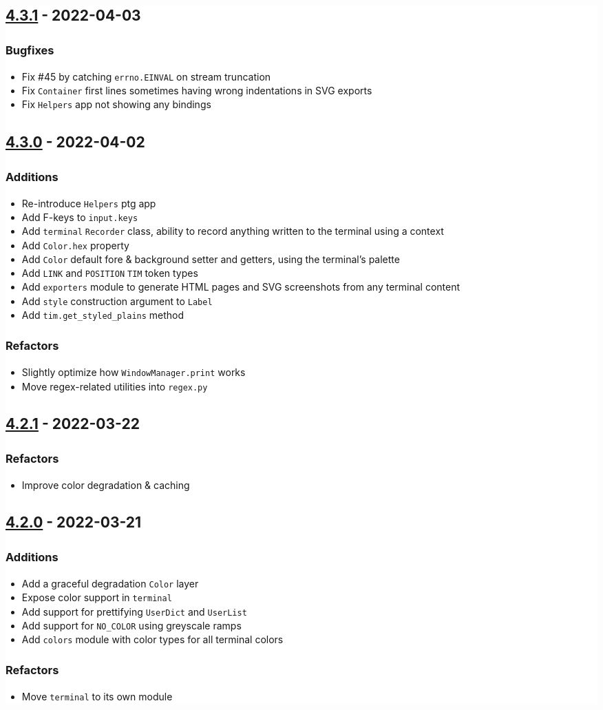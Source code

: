 
## [4.3.1] - 2022-04-03

### Bugfixes

- Fix #45 by catching `errno.EINVAL` on stream truncation
- Fix `Container` first lines sometimes having wrong indentations in SVG exports
- Fix `Helpers` app not showing any bindings


## [4.3.0] - 2022-04-02

### Additions

- Re-introduce `Helpers` ptg app
- Add F-keys to `input.keys`
- Add `terminal` `Recorder` class, ability to record anything written to the terminal using a context
- Add `Color.hex` property
- Add `Color` default fore & background setter and getters, using the terminal’s palette
- Add `LINK` and `POSITION` `TIM` token types
- Add `exporters` module to generate HTML pages and SVG screenshots from any terminal content
- Add `style` construction argument to `Label`
- Add `tim.get_styled_plains` method

### Refactors

- Slightly optimize how `WindowManager.print` works
- Move regex-related utilities into `regex.py`


## [4.2.1] - 2022-03-22

### Refactors

- Improve color degradation & caching


## [4.2.0] - 2022-03-21

### Additions

- Add a graceful degradation `Color` layer
- Expose color support in `terminal`
- Add support for prettifying `UserDict` and `UserList`
- Add support for `NO_COLOR` using greyscale ramps
- Add `colors` module with color types for all terminal colors

### Refactors

- Move `terminal` to its own module


[7.7.3]: https://github.com/bczsalba/pytermgui/compare/v7.7.2...v7.7.3
[7.7.2]: https://github.com/bczsalba/pytermgui/compare/v7.7.1...v7.7.2
[7.7.1]: https://github.com/bczsalba/pytermgui/compare/v7.7.0...v7.7.1
[7.7.0]: https://github.com/bczsalba/pytermgui/compare/v7.6.0...v7.7.0
[7.6.0]: https://github.com/bczsalba/pytermgui/compare/v7.5.0...v7.6.0
[7.5.0]: https://github.com/bczsalba/pytermgui/compare/v7.4.0...v7.5.0
[7.4.0]: https://github.com/bczsalba/pytermgui/compare/v7.3.0...v7.4.0
[7.3.0]: https://github.com/bczsalba/pytermgui/compare/v7.2.0...v7.3.0
[7.2.0]: https://github.com/bczsalba/pytermgui/compare/v7.1.0...v7.2.0
[7.1.0]: https://github.com/bczsalba/pytermgui/compare/v7.0.0...v7.1.0
[7.0.0]: https://github.com/bczsalba/pytermgui/compare/v6.4.0...v7.0.0
[6.4.0]: https://github.com/bczsalba/pytermgui/compare/v6.0.0...v6.4.0
[6.3.0]: https://github.com/bczsalba/pytermgui/compare/v6.2.2...v6.3.0
[6.2.2]: https://github.com/bczsalba/pytermgui/compare/v6.2.1...v6.2.2
[6.2.1]: https://github.com/bczsalba/pytermgui/compare/v6.2.0...v6.2.1
[6.2.0]: https://github.com/bczsalba/pytermgui/compare/v6.1.0...v6.2.0
[6.1.0]: https://github.com/bczsalba/pytermgui/compare/v6.0.0...v6.1.0
[6.0.0]: https://github.com/bczsalba/pytermgui/compare/v5.0.0...v6.0.0
[5.0.0]: https://github.com/bczsalba/pytermgui/compare/v4.3.2...v5.0.0
[4.3.2]: https://github.com/bczsalba/pytermgui/compare/v4.3.1...v4.3.2
[4.3.1]: https://github.com/bczsalba/pytermgui/compare/v4.3.0...v4.3.1
[4.3.0]: https://github.com/bczsalba/pytermgui/compare/v4.2.0...v4.3.0
[4.2.1]: https://github.com/bczsalba/pytermgui/compare/v4.2.0...v4.2.1
[4.2.0]: https://github.com/bczsalba/pytermgui/compare/v4.1.0...v4.2.0
[4.1.0]: https://github.com/bczsalba/pytermgui/compare/v4.0.0...v4.1.0
[4.0.1]: https://github.com/bczsalba/pytermgui/compare/v4.0.0...v4.0.1
[4.0.0]: https://github.com/bczsalba/pytermgui/compare/v3.2.1...v4.0.0